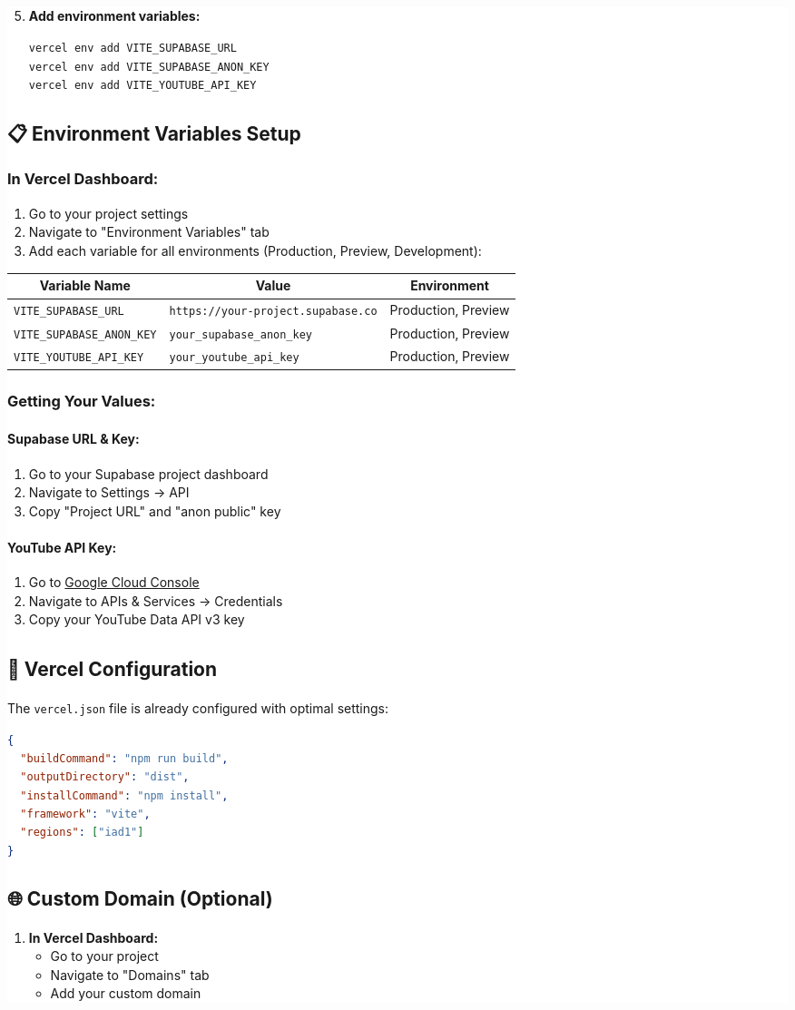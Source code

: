 5. **Add environment variables:**
   ```bash
   vercel env add VITE_SUPABASE_URL
   vercel env add VITE_SUPABASE_ANON_KEY
   vercel env add VITE_YOUTUBE_API_KEY
   ```

## 📋 Environment Variables Setup

### In Vercel Dashboard:
1. Go to your project settings
2. Navigate to "Environment Variables" tab
3. Add each variable for all environments (Production, Preview, Development):

| Variable Name | Value | Environment |
|---------------|-------|-------------|
| `VITE_SUPABASE_URL` | `https://your-project.supabase.co` | Production, Preview |
| `VITE_SUPABASE_ANON_KEY` | `your_supabase_anon_key` | Production, Preview |
| `VITE_YOUTUBE_API_KEY` | `your_youtube_api_key` | Production, Preview |

### Getting Your Values:

#### Supabase URL & Key:
1. Go to your Supabase project dashboard
2. Navigate to Settings → API
3. Copy "Project URL" and "anon public" key

#### YouTube API Key:
1. Go to [Google Cloud Console](https://console.cloud.google.com)
2. Navigate to APIs & Services → Credentials
3. Copy your YouTube Data API v3 key

## 🔧 Vercel Configuration

The `vercel.json` file is already configured with optimal settings:

```json
{
  "buildCommand": "npm run build",
  "outputDirectory": "dist",
  "installCommand": "npm install",
  "framework": "vite",
  "regions": ["iad1"]
}
```

## 🌐 Custom Domain (Optional)

1. **In Vercel Dashboard:**
   - Go to your project
   - Navigate to "Domains" tab
   - Add your custom domain
